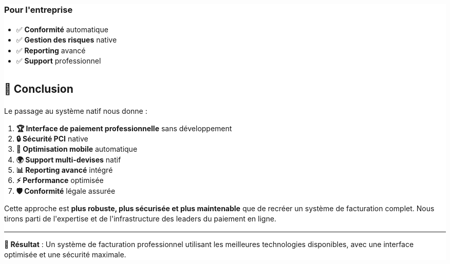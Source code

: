 ### Pour l'entreprise
- ✅ **Conformité** automatique
- ✅ **Gestion des risques** native
- ✅ **Reporting** avancé
- ✅ **Support** professionnel

## 🎉 Conclusion

Le passage au système natif nous donne :

1. **🏆 Interface de paiement professionnelle** sans développement
2. **🔒 Sécurité PCI** native
3. **📱 Optimisation mobile** automatique  
4. **🌍 Support multi-devises** natif
5. **📊 Reporting avancé** intégré
6. **⚡ Performance** optimisée
7. **🛡️ Conformité** légale assurée

Cette approche est **plus robuste, plus sécurisée et plus maintenable** que de recréer un système de facturation complet. Nous tirons parti de l'expertise et de l'infrastructure des leaders du paiement en ligne.

---

**🎯 Résultat** : Un système de facturation professionnel utilisant les meilleures technologies disponibles, avec une interface optimisée et une sécurité maximale.
